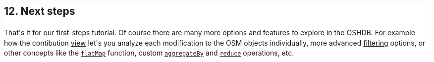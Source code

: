 ## 12. Next steps

That's it for our first-steps tutorial. Of course there are many more options and features to explore in the OSHDB. For example how the contibution [view](../manual/views.md) let's you analyze each modification to the OSM objects individually, more advanced [filtering](../manual/filters.md) options, or other concepts like the [`flatMap`](../manual/map-reduce.md#flatmap) function, custom [`aggregateBy`](../manual/aggregation.md) and [`reduce`](../manual/map-reduce.md#reduce) operations, etc.
